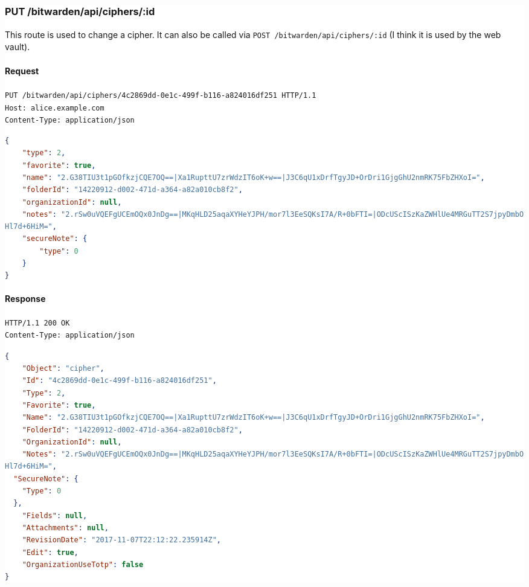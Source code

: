 ```json
```

### PUT /bitwarden/api/ciphers/:id

This route is used to change a cipher. It can also be called via
`POST /bitwarden/api/ciphers/:id` (I think it is used by the web vault).

#### Request

```http
PUT /bitwarden/api/ciphers/4c2869dd-0e1c-499f-b116-a824016df251 HTTP/1.1
Host: alice.example.com
Content-Type: application/json
```

```json
{
	"type": 2,
	"favorite": true,
	"name": "2.G38TIU3t1pGOfkzjCQE7OQ==|Xa1RupttU7zrWdzIT6oK+w==|J3C6qU1xDrfTgyJD+OrDri1GjgGhU2nmRK75FbZHXoI=",
	"folderId": "14220912-d002-471d-a364-a82a010cb8f2",
	"organizationId": null,
	"notes": "2.rSw0uVQEFgUCEmOQx0JnDg==|MKqHLD25aqaXYHeYJPH/mor7l3EeSQKsI7A/R+0bFTI=|ODcUScISzKaZWHlUe4MRGuTT2S7jpyDmbOHl7d+6HiM=",
	"secureNote": {
		"type": 0
	}
}
```

#### Response

```http
HTTP/1.1 200 OK
Content-Type: application/json
```

```json
{
	"Object": "cipher",
	"Id": "4c2869dd-0e1c-499f-b116-a824016df251",
	"Type": 2,
	"Favorite": true,
	"Name": "2.G38TIU3t1pGOfkzjCQE7OQ==|Xa1RupttU7zrWdzIT6oK+w==|J3C6qU1xDrfTgyJD+OrDri1GjgGhU2nmRK75FbZHXoI=",
	"FolderId": "14220912-d002-471d-a364-a82a010cb8f2",
	"OrganizationId": null,
	"Notes": "2.rSw0uVQEFgUCEmOQx0JnDg==|MKqHLD25aqaXYHeYJPH/mor7l3EeSQKsI7A/R+0bFTI=|ODcUScISzKaZWHlUe4MRGuTT2S7jpyDmbOHl7d+6HiM=",
  "SecureNote": {
    "Type": 0
  },
	"Fields": null,
	"Attachments": null,
	"RevisionDate": "2017-11-07T22:12:22.235914Z",
	"Edit": true,
	"OrganizationUseTotp": false
}
```
